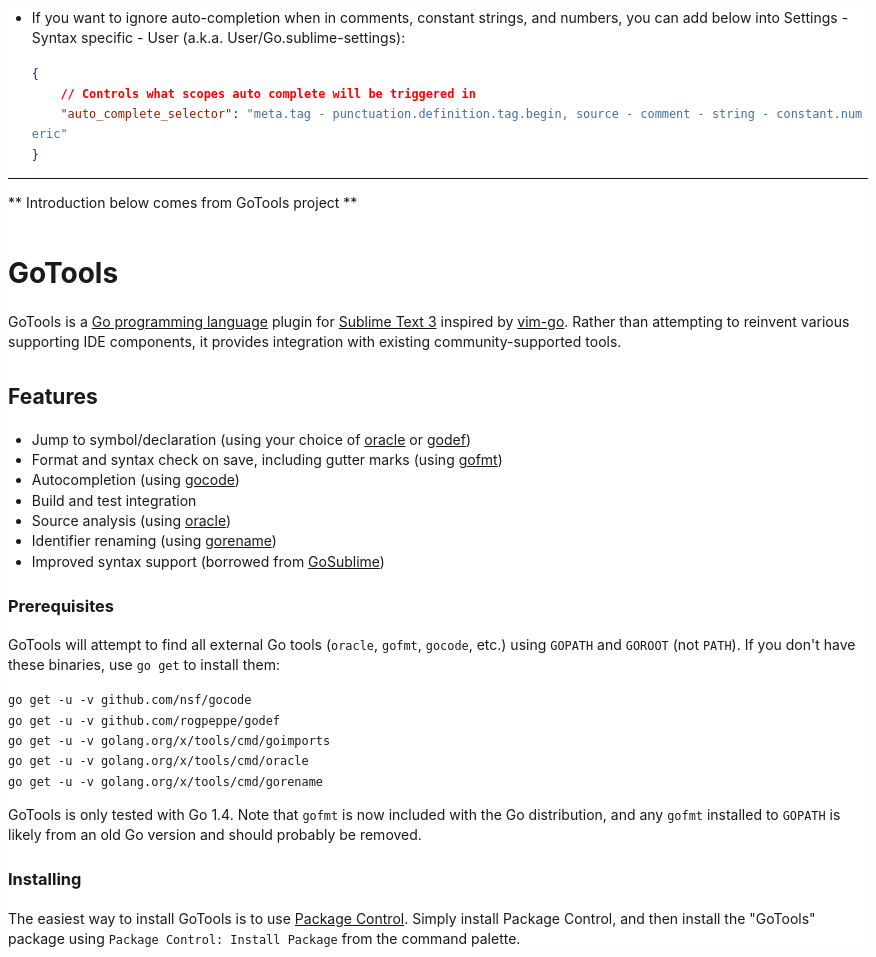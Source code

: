 - If you want to ignore auto-completion when in comments, constant strings, and numbers, you can add below into Settings - Syntax specific - User (a.k.a. User/Go.sublime-settings):

    ```json
    {
        // Controls what scopes auto complete will be triggered in
        "auto_complete_selector": "meta.tag - punctuation.definition.tag.begin, source - comment - string - constant.numeric"
    }
    ```

------------------

** Introduction below comes from GoTools project **

# GoTools

GoTools is a [Go programming language](http://www.golang.org) plugin for [Sublime Text 3](http://www.sublimetext.com) inspired by [vim-go](https://github.com/fatih/vim-go). Rather than attempting to reinvent various supporting IDE components, it provides integration with existing community-supported tools.

## Features

* Jump to symbol/declaration (using your choice of [oracle](https://godoc.org/golang.org/x/tools/oracle) or [godef](https://github.com/rogpeppe/godef))
* Format and syntax check on save, including gutter marks (using [gofmt](https://golang.org/cmd/gofmt/))
* Autocompletion (using [gocode](https://github.com/nsf/gocode))
* Build and test integration
* Source analysis (using [oracle](https://godoc.org/golang.org/x/tools/oracle))
* Identifier renaming (using [gorename](https://godoc.org/golang.org/x/tools/cmd/gorename))
* Improved syntax support (borrowed from [GoSublime](https://github.com/DisposaBoy/GoSublime))

### Prerequisites

GoTools will attempt to find all external Go tools (`oracle`, `gofmt`, `gocode`, etc.) using `GOPATH` and `GOROOT` (not `PATH`). If you don't have these binaries, use `go get` to install them:

    go get -u -v github.com/nsf/gocode
    go get -u -v github.com/rogpeppe/godef
    go get -u -v golang.org/x/tools/cmd/goimports
    go get -u -v golang.org/x/tools/cmd/oracle
    go get -u -v golang.org/x/tools/cmd/gorename

GoTools is only tested with Go 1.4. Note that `gofmt` is now included with the Go distribution, and any `gofmt` installed to `GOPATH` is likely from an old Go version and should probably be removed.

### Installing

The easiest way to install GoTools is to use [Package Control](https://packagecontrol.io). Simply install Package Control, and then install the "GoTools" package using `Package Control: Install Package` from the command palette.
